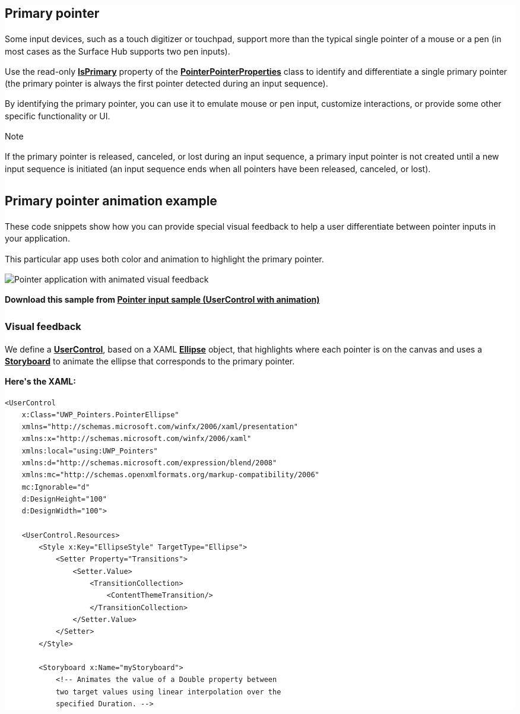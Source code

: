## Primary pointer
Some input devices, such as a touch digitizer or touchpad, support more than the typical single pointer of a mouse or a pen (in most cases as the Surface Hub supports two pen inputs). 

Use the read-only **[IsPrimary](https://docs.microsoft.com/uwp/api/windows.ui.input.pointerpointproperties.IsPrimary)** property of the **[PointerPointerProperties](https://docs.microsoft.com/uwp/api/windows.ui.input.pointerpointproperties)** class to identify and differentiate a single primary pointer (the primary pointer is always the first pointer detected during an input sequence). 

By identifying the primary pointer, you can use it to emulate mouse or pen input, customize interactions, or provide some other specific functionality or UI.

> [!NOTE]
> If the primary pointer is released, canceled, or lost during an input sequence, a primary input pointer is not created until a new input sequence is initiated (an input sequence ends when all pointers have been released, canceled, or lost).

## Primary pointer animation example

These code snippets show how you can provide special visual feedback to help a user differentiate between pointer inputs in your application.

This particular app uses both color and animation to highlight the primary pointer.

![Pointer application with animated visual feedback](images/pointers/pointers-usercontrol-animation.gif)

**Download this sample from [Pointer input sample (UserControl with animation)](https://github.com/MicrosoftDocs/windows-topic-specific-samples/archive/uwp-pointers-animation.zip)**

### Visual feedback

We define a **[UserControl](https://docs.microsoft.com/uwp/api/windows.ui.xaml.controls.usercontrol)**, based on a XAML **[Ellipse](https://docs.microsoft.com/uwp/api/windows.ui.xaml.shapes.ellipse)** object, that highlights where each pointer is on the canvas and uses a **[Storyboard](https://docs.microsoft.com/uwp/api/windows.ui.xaml.media.animation.storyboard)** to animate the ellipse that corresponds to the primary pointer.

**Here's the XAML:**

```xaml
<UserControl
    x:Class="UWP_Pointers.PointerEllipse"
    xmlns="http://schemas.microsoft.com/winfx/2006/xaml/presentation"
    xmlns:x="http://schemas.microsoft.com/winfx/2006/xaml"
    xmlns:local="using:UWP_Pointers"
    xmlns:d="http://schemas.microsoft.com/expression/blend/2008"
    xmlns:mc="http://schemas.openxmlformats.org/markup-compatibility/2006"
    mc:Ignorable="d"
    d:DesignHeight="100"
    d:DesignWidth="100">

    <UserControl.Resources>
        <Style x:Key="EllipseStyle" TargetType="Ellipse">
            <Setter Property="Transitions">
                <Setter.Value>
                    <TransitionCollection>
                        <ContentThemeTransition/>
                    </TransitionCollection>
                </Setter.Value>
            </Setter>
        </Style>
        
        <Storyboard x:Name="myStoryboard">
            <!-- Animates the value of a Double property between 
            two target values using linear interpolation over the 
            specified Duration. -->
```